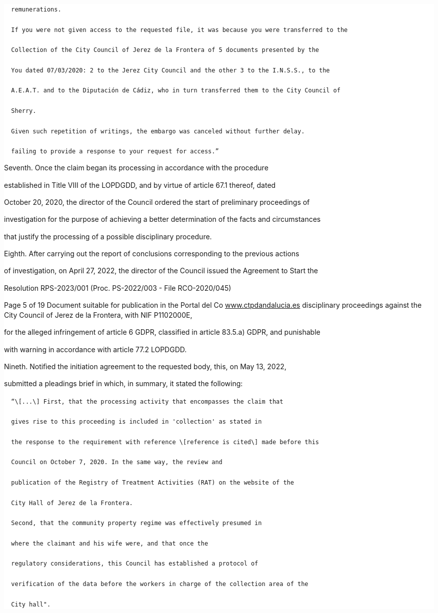       remunerations.

      If you were not given access to the requested file, it was because you were transferred to the

      Collection of the City Council of Jerez de la Frontera of 5 documents presented by the

      You dated 07/03/2020: 2 to the Jerez City Council and the other 3 to the I.N.S.S., to the

      A.E.A.T. and to the Diputación de Cádiz, who in turn transferred them to the City Council of

      Sherry.

      Given such repetition of writings, the embargo was canceled without further delay.

      failing to provide a response to your request for access.”

Seventh. Once the claim began its processing in accordance with the procedure

established in Title VIII of the LOPDGDD, and by virtue of article 67.1 thereof, dated

October 20, 2020, the director of the Council ordered the start of preliminary proceedings of

investigation for the purpose of achieving a better determination of the facts and circumstances

that justify the processing of a possible disciplinary procedure.

Eighth. After carrying out the report of conclusions corresponding to the previous actions

of investigation, on April 27, 2022, the director of the Council issued the Agreement to Start the

Resolution RPS-2023/001 (Proc. PS-2022/003 - File RCO-2020/045)

Page 5 of 19 Document suitable for publication in the Portal del Co www.ctpdandalucia.es disciplinary proceedings against the City Council of Jerez de la Frontera, with NIF P1102000E,

for the alleged infringement of article 6 GDPR, classified in article 83.5.a) GDPR, and punishable

with warning in accordance with article 77.2 LOPDGDD.

Nineth. Notiﬁed the initiation agreement to the requested body, this, on May 13, 2022,

submitted a pleadings brief in which, in summary, it stated the following:

      “\[...\] First, that the processing activity that encompasses the claim that

      gives rise to this proceeding is included in 'collection' as stated in

      the response to the requirement with reference \[reference is cited\] made before this

      Council on October 7, 2020. In the same way, the review and

      publication of the Registry of Treatment Activities (RAT) on the website of the

      City Hall of Jerez de la Frontera.

      Second, that the community property regime was effectively presumed in

      where the claimant and his wife were, and that once the

      regulatory considerations, this Council has established a protocol of

      verification of the data before the workers in charge of the collection area of the

      City hall".
